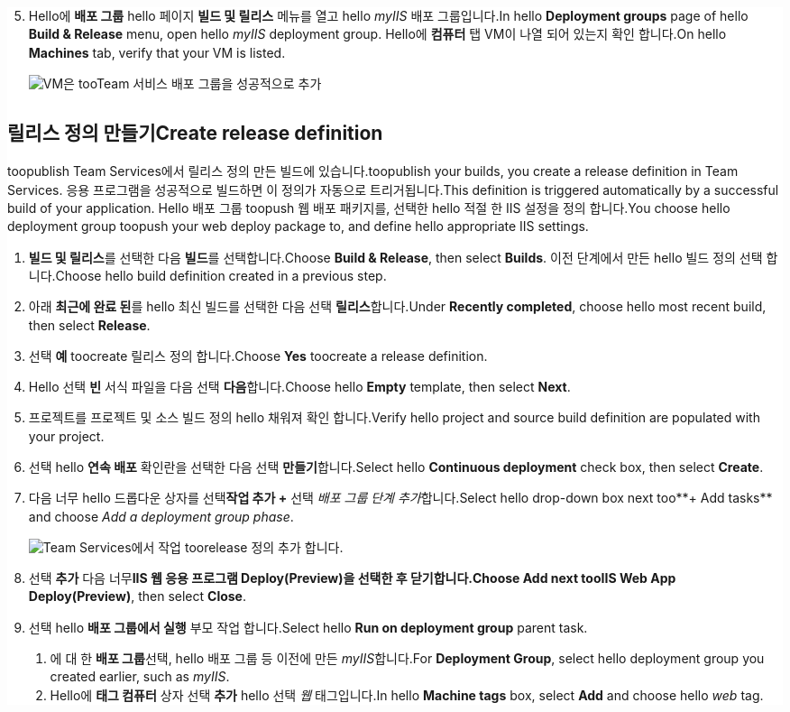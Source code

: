 5. <span data-ttu-id="d826d-191">Hello에 **배포 그룹** hello 페이지 **빌드 및 릴리스** 메뉴를 열고 hello *myIIS* 배포 그룹입니다.</span><span class="sxs-lookup"><span data-stu-id="d826d-191">In hello **Deployment groups** page of hello **Build & Release** menu, open hello *myIIS* deployment group.</span></span> <span data-ttu-id="d826d-192">Hello에 **컴퓨터** 탭 VM이 나열 되어 있는지 확인 합니다.</span><span class="sxs-lookup"><span data-stu-id="d826d-192">On hello **Machines** tab, verify that your VM is listed.</span></span>

    ![VM은 tooTeam 서비스 배포 그룹을 성공적으로 추가](media/tutorial-vsts-iis-cicd/deployment_group.png)


## <a name="create-release-definition"></a><span data-ttu-id="d826d-194">릴리스 정의 만들기</span><span class="sxs-lookup"><span data-stu-id="d826d-194">Create release definition</span></span>
<span data-ttu-id="d826d-195">toopublish Team Services에서 릴리스 정의 만든 빌드에 있습니다.</span><span class="sxs-lookup"><span data-stu-id="d826d-195">toopublish your builds, you create a release definition in Team Services.</span></span> <span data-ttu-id="d826d-196">응용 프로그램을 성공적으로 빌드하면 이 정의가 자동으로 트리거됩니다.</span><span class="sxs-lookup"><span data-stu-id="d826d-196">This definition is triggered automatically by a successful build of your application.</span></span> <span data-ttu-id="d826d-197">Hello 배포 그룹 toopush 웹 배포 패키지를, 선택한 hello 적절 한 IIS 설정을 정의 합니다.</span><span class="sxs-lookup"><span data-stu-id="d826d-197">You choose hello deployment group toopush your web deploy package to, and define hello appropriate IIS settings.</span></span>

1. <span data-ttu-id="d826d-198">**빌드 및 릴리스**를 선택한 다음 **빌드**를 선택합니다.</span><span class="sxs-lookup"><span data-stu-id="d826d-198">Choose **Build & Release**, then select **Builds**.</span></span> <span data-ttu-id="d826d-199">이전 단계에서 만든 hello 빌드 정의 선택 합니다.</span><span class="sxs-lookup"><span data-stu-id="d826d-199">Choose hello build definition created in a previous step.</span></span>
2. <span data-ttu-id="d826d-200">아래 **최근에 완료 된**를 hello 최신 빌드를 선택한 다음 선택 **릴리스**합니다.</span><span class="sxs-lookup"><span data-stu-id="d826d-200">Under **Recently completed**, choose hello most recent build, then select **Release**.</span></span>
3. <span data-ttu-id="d826d-201">선택 **예** toocreate 릴리스 정의 합니다.</span><span class="sxs-lookup"><span data-stu-id="d826d-201">Choose **Yes** toocreate a release definition.</span></span>
4. <span data-ttu-id="d826d-202">Hello 선택 **빈** 서식 파일을 다음 선택 **다음**합니다.</span><span class="sxs-lookup"><span data-stu-id="d826d-202">Choose hello **Empty** template, then select **Next**.</span></span>
5. <span data-ttu-id="d826d-203">프로젝트를 프로젝트 및 소스 빌드 정의 hello 채워져 확인 합니다.</span><span class="sxs-lookup"><span data-stu-id="d826d-203">Verify hello project and source build definition are populated with your project.</span></span>
6. <span data-ttu-id="d826d-204">선택 hello **연속 배포** 확인란을 선택한 다음 선택 **만들기**합니다.</span><span class="sxs-lookup"><span data-stu-id="d826d-204">Select hello **Continuous deployment** check box, then select **Create**.</span></span>
7. <span data-ttu-id="d826d-205">다음 너무 hello 드롭다운 상자를 선택**작업 추가 +** 선택 *배포 그룹 단계 추가*합니다.</span><span class="sxs-lookup"><span data-stu-id="d826d-205">Select hello drop-down box next too**+ Add tasks** and choose *Add a deployment group phase*.</span></span>
    
    ![Team Services에서 작업 toorelease 정의 추가 합니다.](media/tutorial-vsts-iis-cicd/add_release_task.png)

8. <span data-ttu-id="d826d-207">선택 **추가** 다음 너무**IIS 웹 응용 프로그램 Deploy(Preview)**을 선택한 후 **닫기**합니다.</span><span class="sxs-lookup"><span data-stu-id="d826d-207">Choose **Add** next too**IIS Web App Deploy(Preview)**, then select **Close**.</span></span>
9. <span data-ttu-id="d826d-208">선택 hello **배포 그룹에서 실행** 부모 작업 합니다.</span><span class="sxs-lookup"><span data-stu-id="d826d-208">Select hello **Run on deployment group** parent task.</span></span>
    1. <span data-ttu-id="d826d-209">에 대 한 **배포 그룹**선택, hello 배포 그룹 등 이전에 만든 *myIIS*합니다.</span><span class="sxs-lookup"><span data-stu-id="d826d-209">For **Deployment Group**, select hello deployment group you created earlier, such as *myIIS*.</span></span>
    2. <span data-ttu-id="d826d-210">Hello에 **태그 컴퓨터** 상자 선택 **추가** hello 선택 *웹* 태그입니다.</span><span class="sxs-lookup"><span data-stu-id="d826d-210">In hello **Machine tags** box, select **Add** and choose hello *web* tag.</span></span>
    